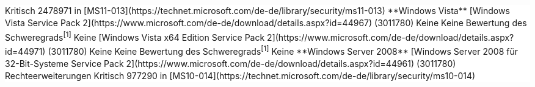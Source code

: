 <td style="border:1px solid black;">
Kritisch
</td>
<td style="border:1px solid black;">
2478971 in [MS11-013](https://technet.microsoft.com/de-de/library/security/ms11-013)
</td>
</tr>
<tr>
<td style="border:1px solid black;" colspan="4">
**Windows Vista**
</td>
</tr>
<tr>
<td style="border:1px solid black;">
[Windows Vista Service Pack 2](https://www.microsoft.com/de-de/download/details.aspx?id=44967)  
(3011780)
</td>
<td style="border:1px solid black;">
Keine
</td>
<td style="border:1px solid black;">
Keine Bewertung des Schweregrads<sup>[1]</sup>
</td>
<td style="border:1px solid black;">
Keine
</td>
</tr>
<tr>
<td style="border:1px solid black;">
[Windows Vista x64 Edition Service Pack 2](https://www.microsoft.com/de-de/download/details.aspx?id=44971)  
(3011780)
</td>
<td style="border:1px solid black;">
Keine
</td>
<td style="border:1px solid black;">
Keine Bewertung des Schweregrads<sup>[1]</sup>
</td>
<td style="border:1px solid black;">
Keine
</td>
</tr>
<tr>
<td style="border:1px solid black;" colspan="4">
**Windows Server 2008**
</td>
</tr>
<tr>
<td style="border:1px solid black;">
[Windows Server 2008 für 32-Bit-Systeme Service Pack 2](https://www.microsoft.com/de-de/download/details.aspx?id=44961)  
(3011780)
</td>
<td style="border:1px solid black;">
Rechteerweiterungen
</td>
<td style="border:1px solid black;">
Kritisch
</td>
<td style="border:1px solid black;">
977290 in [MS10-014](https://technet.microsoft.com/de-de/library/security/ms10-014)
</td>
</tr>